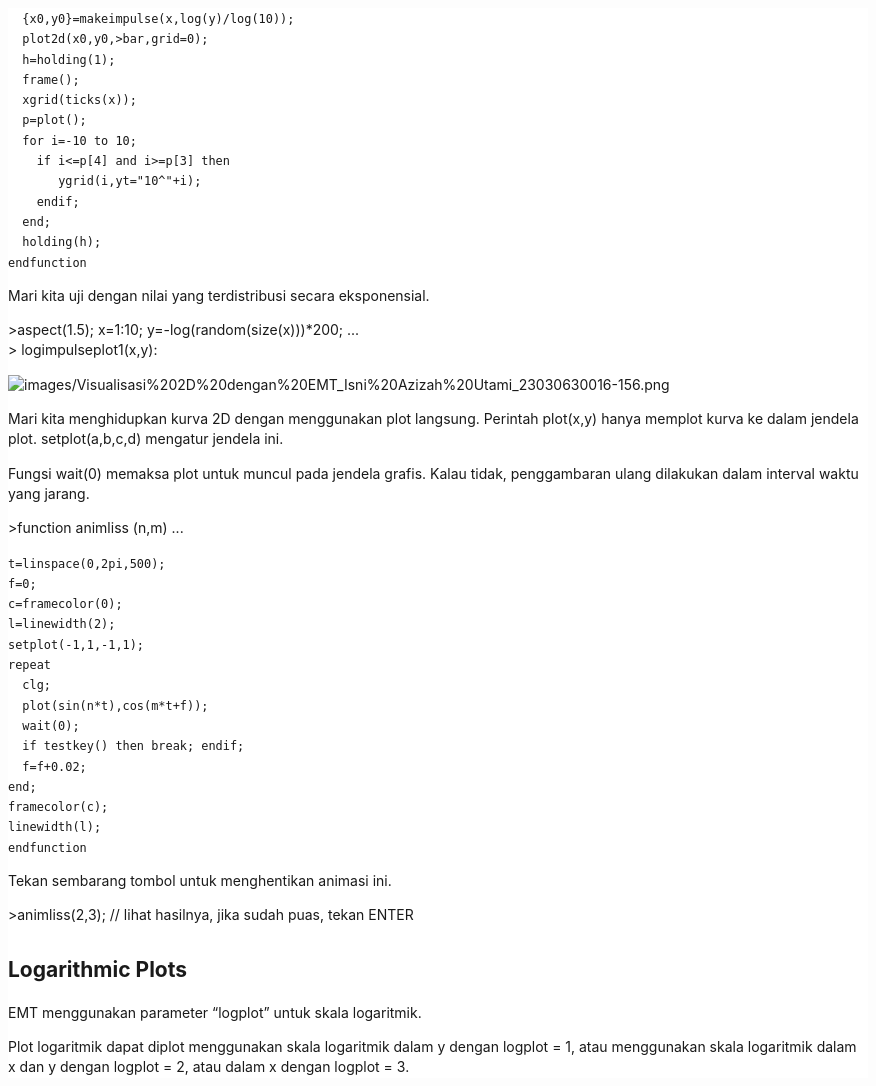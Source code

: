       {x0,y0}=makeimpulse(x,log(y)/log(10));
      plot2d(x0,y0,>bar,grid=0);
      h=holding(1);
      frame();
      xgrid(ticks(x));
      p=plot();
      for i=-10 to 10;
        if i<=p[4] and i>=p[3] then
           ygrid(i,yt="10^"+i);
        endif;
      end;
      holding(h);
    endfunction
</pre>
Mari kita uji dengan nilai yang terdistribusi secara eksponensial.

\>aspect(1.5); x=1:10; y=-log(random(size(x)))\*200; ...  
\>   logimpulseplot1(x,y):

![images/Visualisasi%202D%20dengan%20EMT_Isni%20Azizah%20Utami_23030630016-156.png](images/Visualisasi%202D%20dengan%20EMT_Isni%20Azizah%20Utami_23030630016-156.png)

Mari kita menghidupkan kurva 2D dengan menggunakan plot langsung. Perintah plot(x,y) hanya memplot kurva ke dalam jendela plot. setplot(a,b,c,d) mengatur jendela ini.

Fungsi wait(0) memaksa plot untuk muncul pada jendela grafis. Kalau tidak, penggambaran ulang dilakukan dalam interval waktu yang jarang.

\>function animliss (n,m) ...

    t=linspace(0,2pi,500);
    f=0;
    c=framecolor(0);
    l=linewidth(2);
    setplot(-1,1,-1,1);
    repeat
      clg;
      plot(sin(n*t),cos(m*t+f));
      wait(0);
      if testkey() then break; endif;
      f=f+0.02;
    end;
    framecolor(c);
    linewidth(l);
    endfunction
</pre>
Tekan sembarang tombol untuk menghentikan animasi ini.

\>animliss(2,3); // lihat hasilnya, jika sudah puas, tekan ENTER

## Logarithmic Plots

EMT menggunakan parameter “logplot” untuk skala logaritmik.

Plot logaritmik dapat diplot menggunakan skala logaritmik dalam y dengan logplot = 1, atau menggunakan skala logaritmik dalam x dan y dengan logplot = 2, atau dalam x dengan logplot = 3.
